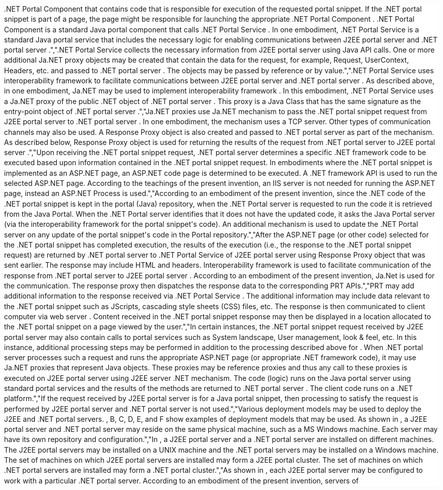 .NET Portal Component  that contains code that is responsible for execution of the requested portal snippet. If the .NET portal snippet is part of a page, the page might be responsible for launching the appropriate .NET Portal Component . .NET Portal Component is a standard Java portal component that calls .NET Portal Service . In one embodiment, .NET Portal Service  is a standard Java portal service that includes the necessary logic for enabling communications between J2EE portal server  and .NET portal server .",".NET Portal Service  collects the necessary information from J2EE portal server  using Java API calls. One or more additional Ja.NET proxy objects may be created that contain the data for the request, for example, Request, UserContext, Headers, etc. and passed to .NET portal server . The objects may be passed by reference or by value.",".NET Portal Service  uses interoperability framework  to facilitate communications between J2EE portal server  and .NET portal server . As described above, in one embodiment, Ja.NET may be used to implement interoperability framework . In this embodiment, .NET Portal Service  uses a Ja.NET proxy  of the public .NET object of .NET portal server . This proxy is a Java Class that has the same signature as the entry-point object of .NET portal server .","Ja.NET proxies use Ja.NET mechanism to pass the .NET portal snippet request from J2EE portal server  to .NET portal server . In one embodiment, the mechanism uses a TCP server. Other types of communication channels may also be used. A Response Proxy object  is also created and passed to .NET portal server  as part of the mechanism. As described below, Response Proxy object  is used for returning the results of the request from .NET portal server  to J2EE portal server .","Upon receiving the .NET portal snippet request, .NET portal server  determines a specific .NET framework code to be executed based upon information contained in the .NET portal snippet request. In embodiments where the .NET portal snippet is implemented as an ASP.NET page, an ASP.NET code page is determined to be executed. A .NET framework API is used to run the selected ASP.NET page. According to the teachings of the present invention, an IIS server is not needed for running the ASP.NET page, instead an ASP.NET Process  is used.","According to an embodiment of the present invention, since the .NET code of the .NET portal snippet is kept in the portal (Java) repository, when the .NET Portal server is requested to run the code it is retrieved from the Java Portal. When the .NET Portal server identifies that it does not have the updated code, it asks the Java Portal server (via the interoperability framework for the portal snippet's code). An additional mechanism is used to update the .NET Portal server on any update of the portal snippet's code in the Portal repository.","After the ASP.NET page (or other code) selected for the .NET portal snippet has completed execution, the results of the execution (i.e., the response to the .NET portal snippet request) are returned by .NET portal server  to .NET Portal Service  of J2EE portal server  using Response Proxy object  that was sent earlier. The response may include HTML and headers. Interoperability framework  is used to facilitate communication of the response from .NET portal server  to J2EE portal server . According to an embodiment of the present invention, Ja.Net is used for the communication. The response proxy then dispatches the response data to the corresponding PRT APIs.","PRT  may add additional information to the response received via .NET Portal Service . The additional information may include data relevant to the .NET portal snippet such as JScripts, cascading style sheets (CSS) files, etc. The response is then communicated to client computer  via web server . Content received in the .NET portal snippet response may then be displayed in a location allocated to the .NET portal snippet on a page viewed by the user.","In certain instances, the .NET portal snippet request received by J2EE portal server  may also contain calls to portal services such as System landscape, User management, look & feel, etc. In this instance, additional processing steps may be performed in addition to the processing described above for . When .NET portal server  processes such a request and runs the appropriate ASP.NET page (or appropriate .NET framework code), it may use Ja.NET proxies that represent Java objects. These proxies may be reference proxies and thus any call to these proxies is executed on J2EE portal server  using J2EE server .NET mechanism. The code (logic) runs on the Java portal server using standard portal services and the results of the methods are returned to .NET portal server . The client code runs on a .NET platform.","If the request received by J2EE portal server  is for a Java portal snippet, then processing to satisfy the request is performed by J2EE portal server  and .NET portal server  is not used.","Various deployment models may be used to deploy the J2EE and .NET portal servers. , B, C, D, E, and F show examples of deployment models that may be used. As shown in , a J2EE portal server and .NET portal server may reside on the same physical machine, such as a MS Windows machine. Each server may have its own repository and configuration.","In , a J2EE portal server and a .NET portal server are installed on different machines. The J2EE portal servers may be installed on a UNIX machine and the .NET portal servers may be installed on a Windows machine. The set of machines on which J2EE portal servers are installed may form a J2EE portal cluster. The set of machines on which .NET portal servers are installed may form a .NET portal cluster.","As shown in , each J2EE portal server may be configured to work with a particular .NET portal server. According to an embodiment of the present invention, servers of